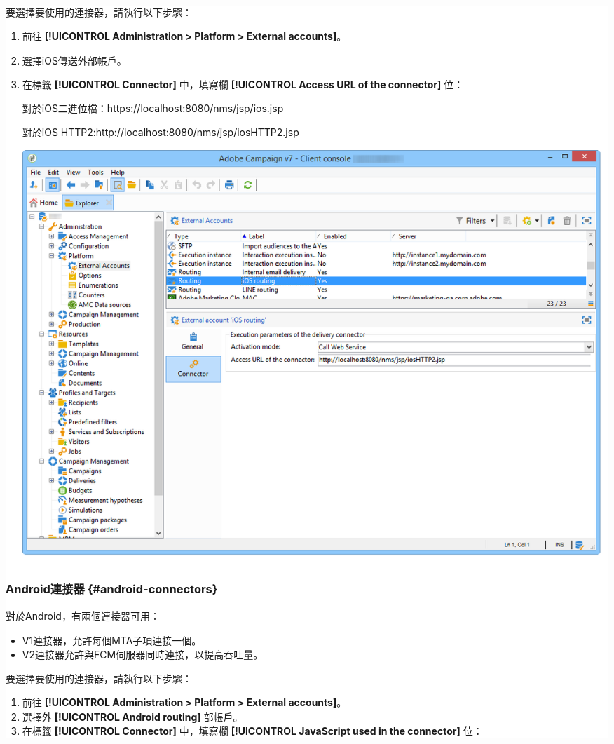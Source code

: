 要選擇要使用的連接器，請執行以下步驟：

1. 前往 **[!UICONTROL Administration > Platform > External accounts]**。
1. 選擇iOS傳送外部帳戶。
1. 在標籤 **[!UICONTROL Connector]** 中，填寫欄 **[!UICONTROL Access URL of the connector]** 位：

   對於iOS二進位檔：https://localhost:8080/nms/jsp/ios.jsp

   對於iOS HTTP2:http://localhost:8080/nms/jsp/iosHTTP2.jsp

   ![](assets/nmac_connectors.png)

### Android連接器 {#android-connectors}

對於Android，有兩個連接器可用：

* V1連接器，允許每個MTA子項連接一個。
* V2連接器允許與FCM伺服器同時連接，以提高吞吐量。

要選擇要使用的連接器，請執行以下步驟：

1. 前往 **[!UICONTROL Administration > Platform > External accounts]**。
1. 選擇外 **[!UICONTROL Android routing]** 部帳戶。
1. 在標籤 **[!UICONTROL Connector]** 中，填寫欄 **[!UICONTROL JavaScript used in the connector]** 位：
